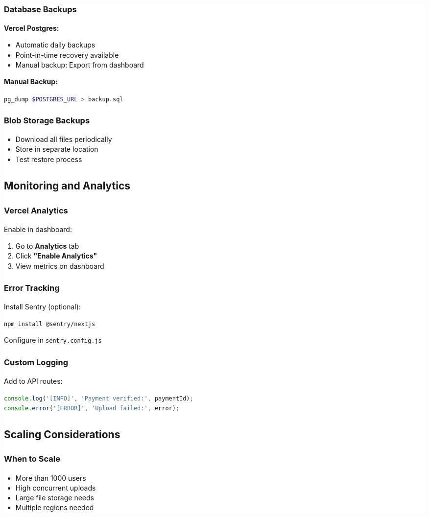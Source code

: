 ### Database Backups

**Vercel Postgres:**
- Automatic daily backups
- Point-in-time recovery available
- Manual backup: Export from dashboard

**Manual Backup:**
```bash
pg_dump $POSTGRES_URL > backup.sql
```

### Blob Storage Backups

- Download all files periodically
- Store in separate location
- Test restore process

## Monitoring and Analytics

### Vercel Analytics

Enable in dashboard:
1. Go to **Analytics** tab
2. Click **"Enable Analytics"**
3. View metrics on dashboard

### Error Tracking

Install Sentry (optional):
```bash
npm install @sentry/nextjs
```

Configure in `sentry.config.js`

### Custom Logging

Add to API routes:
```typescript
console.log('[INFO]', 'Payment verified:', paymentId);
console.error('[ERROR]', 'Upload failed:', error);
```

## Scaling Considerations

### When to Scale

- More than 1000 users
- High concurrent uploads
- Large file storage needs
- Multiple regions needed
